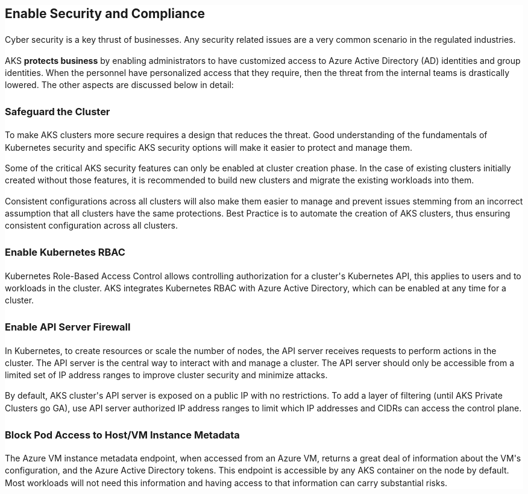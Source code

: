 Enable Security and Compliance
------------------------------

Cyber security is a key thrust of businesses. Any security related
issues are a very common scenario in the regulated industries.

AKS **protects business** by enabling administrators to have customized
access to Azure Active Directory (AD) identities and group identities.
When the personnel have personalized access that they require, then the
threat from the internal teams is drastically lowered. The other aspects
are discussed below in detail:

### Safeguard the Cluster

To make AKS clusters more secure requires a design that reduces the
threat. Good understanding of the fundamentals of Kubernetes security
and specific AKS security options will make it easier to protect and
manage them.

Some of the critical AKS security features can only be enabled at
cluster creation phase. In the case of existing clusters initially
created without those features, it is recommended to build new clusters
and migrate the existing workloads into them.

Consistent configurations across all clusters will also make them easier
to manage and prevent issues stemming from an incorrect assumption that
all clusters have the same protections. Best Practice is to automate the
creation of AKS clusters, thus ensuring consistent configuration across
all clusters.

### Enable Kubernetes RBAC

Kubernetes Role-Based Access Control allows controlling authorization
for a cluster's Kubernetes API, this applies to users and to workloads
in the cluster. AKS integrates Kubernetes RBAC with Azure Active
Directory, which can be enabled at any time for a cluster.

### Enable API Server Firewall

In Kubernetes, to create resources or scale the number of nodes, the API
server receives requests to perform actions in the cluster. The API
server is the central way to interact with and manage a cluster. The API
server should only be accessible from a limited set of IP address ranges
to improve cluster security and minimize attacks.

By default, AKS cluster's API server is exposed on a public IP with no
restrictions. To add a layer of filtering (until AKS Private Clusters go
GA), use API server authorized IP address ranges to limit which IP
addresses and CIDRs can access the control plane.

### Block Pod Access to Host/VM Instance Metadata

The Azure VM instance metadata endpoint, when accessed from an Azure VM,
returns a great deal of information about the VM's configuration, and
the Azure Active Directory tokens. This endpoint is accessible by any
AKS container on the node by default. Most workloads will not need this
information and having access to that information can carry substantial
risks.

